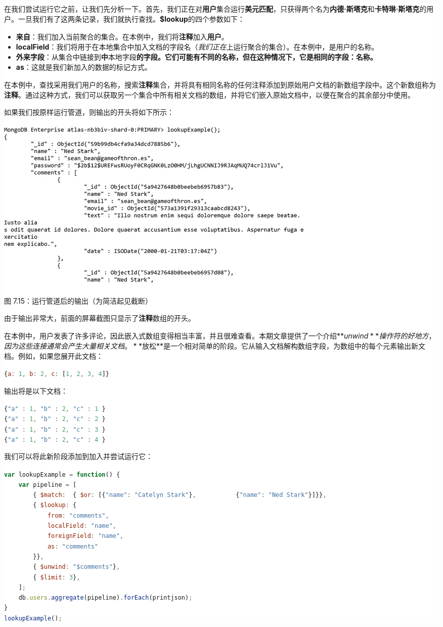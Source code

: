 在我们尝试运行它之前，让我们先分析一下。首先，我们正在对**用户**集合运行**美元匹配**，只获得两个名为**内德·斯塔克**和**卡特琳·斯塔克**的用户。一旦我们有了这两条记录，我们就执行查找。**$lookup**的四个参数如下：

*   **来自**：我们加入当前聚合的集合。在本例中，我们将**注释**加入**用户**。
*   **localField**：我们将用于在本地集合中加入文档的字段名（*我们正在*上运行聚合的集合）。在本例中，是用户的名称。
*   **外来字段**：从集合中链接到**中**本地字段**的字段。它们可能有不同的名称，但在这种情况下，它是相同的字段：**名称**。**
*   **as**：这就是我们新加入的数据的标记方式。

在本例中，查找采用我们用户的名称，搜索**注释**集合，并将具有相同名称的任何注释添加到原始用户文档的新数组字段中。这个新数组称为**注释**。通过这种方式，我们可以获取另一个集合中所有相关文档的数组，并将它们嵌入原始文档中，以便在聚合的其余部分中使用。

如果我们按原样运行管道，则输出的开头将如下所示：

![Figure 7.15:Output after running the pipeline (truncated for brevity) ](img/B15507_07_15.jpg)

图 7.15：运行管道后的输出（为简洁起见截断）

由于输出非常大，前面的屏幕截图只显示了**注释**数组的开头。

在本例中，用户发表了许多评论，因此嵌入式数组变得相当丰富，并且很难查看。本期文章提供了一个介绍**$unwind**操作符的好地方，因为这些连接通常会产生大量相关文档。**$放松**是一个相对简单的阶段。它从输入文档解构数组字段，为数组中的每个元素输出新文档。例如，如果您展开此文档：

```js
{a: 1, b: 2, c: [1, 2, 3, 4]}
```

输出将是以下文档：

```js
{"a" : 1, "b" : 2, "c" : 1 }
{"a" : 1, "b" : 2, "c" : 2 }
{"a" : 1, "b" : 2, "c" : 3 }
{"a" : 1, "b" : 2, "c" : 4 }
```

我们可以将此新阶段添加到加入并尝试运行它：

```js
var lookupExample = function() {
    var pipeline = [
        { $match:  { $or: [{"name": "Catelyn Stark"},           {"name": "Ned Stark"}]}},
        { $lookup: { 
            from: "comments",
            localField: "name",
            foreignField: "name",
            as: "comments"
        }},
        { $unwind: "$comments"},
        { $limit: 3},
    ];
    db.users.aggregate(pipeline).forEach(printjson);
}
lookupExample();
```